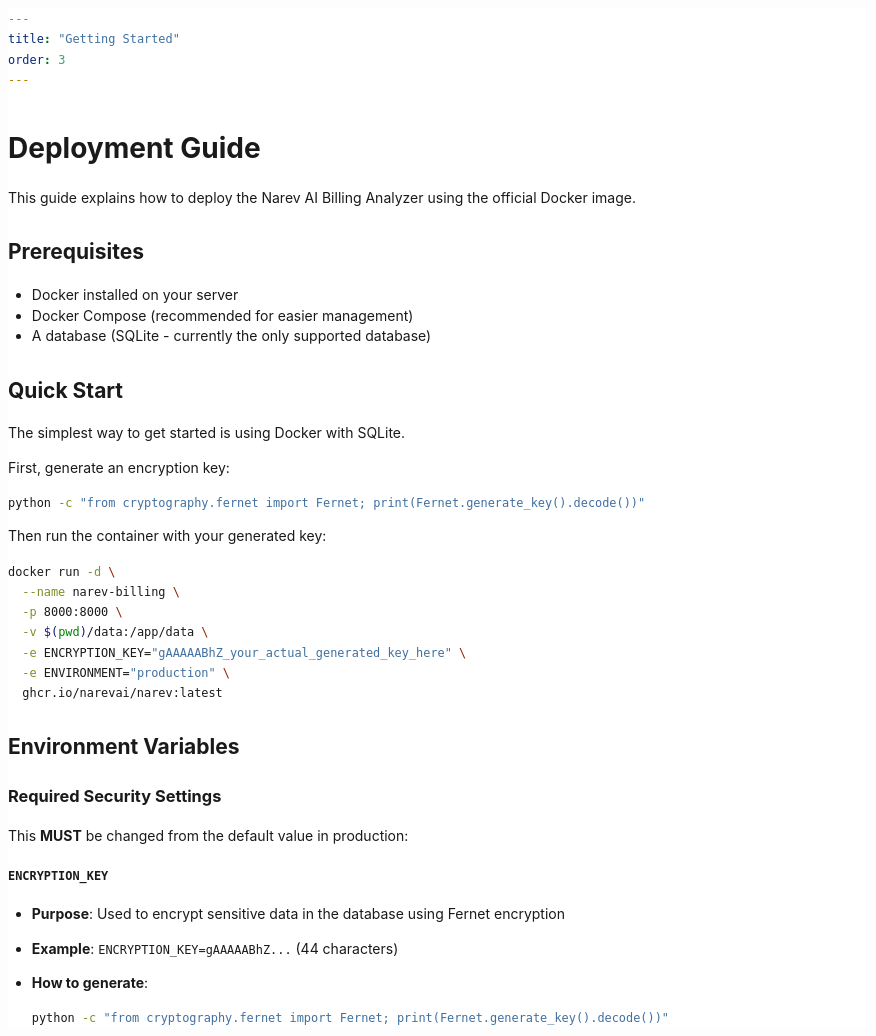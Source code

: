 ```yaml
---
title: "Getting Started"
order: 3
---
```


# Deployment Guide

This guide explains how to deploy the Narev AI Billing Analyzer
using the official Docker image.

## Prerequisites

- Docker installed on your server
- Docker Compose (recommended for easier management)
- A database (SQLite - currently the only supported database)

## Quick Start

The simplest way to get started is using Docker with SQLite.

First, generate an encryption key:

```bash
python -c "from cryptography.fernet import Fernet; print(Fernet.generate_key().decode())"
```

Then run the container with your generated key:

```bash
docker run -d \
  --name narev-billing \
  -p 8000:8000 \
  -v $(pwd)/data:/app/data \
  -e ENCRYPTION_KEY="gAAAAABhZ_your_actual_generated_key_here" \
  -e ENVIRONMENT="production" \
  ghcr.io/narevai/narev:latest
```

## Environment Variables

### Required Security Settings

This **MUST** be changed from the default value in production:

#### `ENCRYPTION_KEY`

- **Purpose**: Used to encrypt sensitive data in the database using Fernet encryption
- **Example**: `ENCRYPTION_KEY=gAAAAABhZ...` (44 characters)
- **How to generate**:

  ```bash
  python -c "from cryptography.fernet import Fernet; print(Fernet.generate_key().decode())"
  ```
